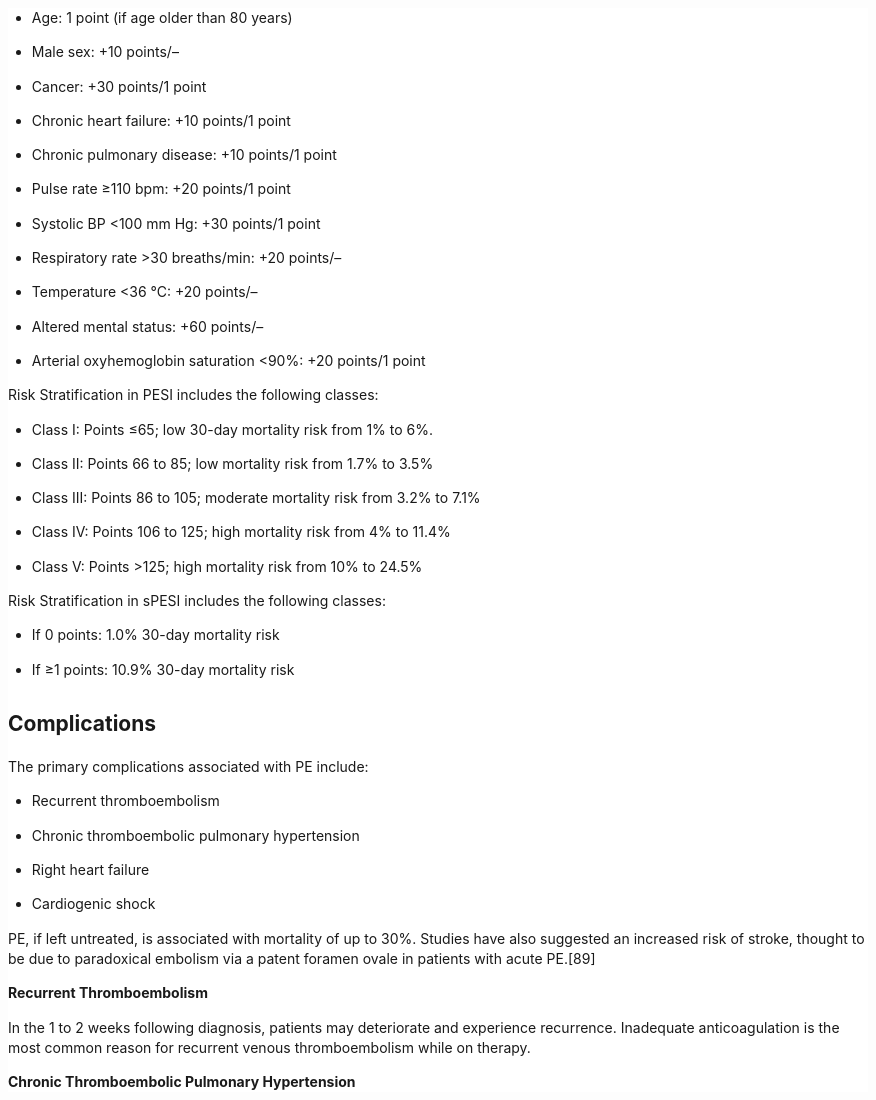   * Age: 1 point (if age older than 80 years)

  * Male sex: +10 points/–

  * Cancer: +30 points/1 point

  * Chronic heart failure: +10 points/1 point

  * Chronic pulmonary disease: +10 points/1 point

  * Pulse rate ≥110 bpm: +20 points/1 point

  * Systolic BP <100 mm Hg: +30 points/1 point

  * Respiratory rate >30 breaths/min: +20 points/–

  * Temperature <36 °C: +20 points/–

  * Altered mental status: +60 points/–

  * Arterial oxyhemoglobin saturation <90%: +20 points/1 point 

Risk Stratification in PESI includes the following classes:

  * Class I: Points ≤65; low 30-day mortality risk from 1% to 6%.

  * Class II: Points 66 to 85; low mortality risk from 1.7% to 3.5%

  * Class III: Points 86 to 105; moderate mortality risk from 3.2% to 7.1%

  * Class IV: Points 106 to 125; high mortality risk from 4% to 11.4%

  * Class V: Points >125; high mortality risk from 10% to 24.5%

Risk Stratification in sPESI includes the following classes:

  * If 0 points: 1.0% 30-day mortality risk 

  * If ≥1 points: 10.9% 30-day mortality risk 

## Complications

The primary complications associated with PE include:

  * Recurrent thromboembolism

  * Chronic thromboembolic pulmonary hypertension

  * Right heart failure

  * Cardiogenic shock

PE, if left untreated, is associated with mortality of up to 30%. Studies have also suggested an increased risk of stroke, thought to be due to paradoxical embolism via a patent foramen ovale in patients with acute PE.[89]

**Recurrent Thromboembolism**

In the 1 to 2 weeks following diagnosis, patients may deteriorate and experience recurrence. Inadequate anticoagulation is the most common reason for recurrent venous thromboembolism while on therapy. 

**Chronic Thromboembolic Pulmonary Hypertension**
